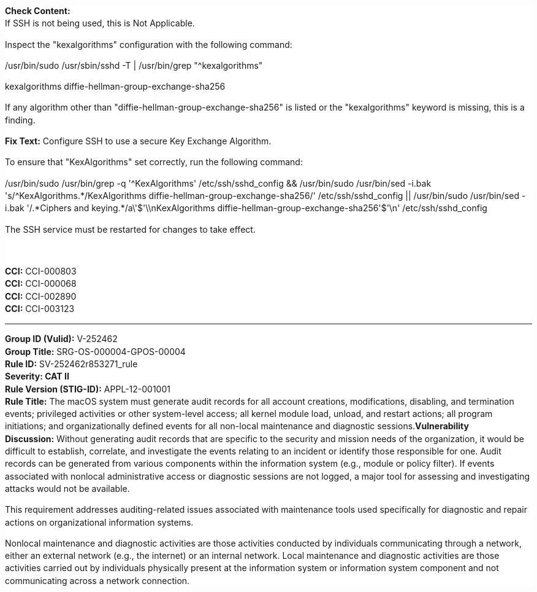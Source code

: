 **Check Content:**   
If SSH is not being used, this is Not Applicable.

Inspect the "kexalgorithms" configuration with the following command:

/usr/bin/sudo /usr/sbin/sshd -T | /usr/bin/grep "^kexalgorithms"

kexalgorithms diffie-hellman-group-exchange-sha256

If any algorithm other than "diffie-hellman-group-exchange-sha256" is listed or the "kexalgorithms" keyword is missing, this is a finding.

  
**Fix Text:** Configure SSH to use a secure Key Exchange Algorithm.

To ensure that "KexAlgorithms" set correctly, run the following command:

/usr/bin/sudo /usr/bin/grep -q '^KexAlgorithms' /etc/ssh/sshd\_config && /usr/bin/sudo /usr/bin/sed -i.bak 's/^KexAlgorithms.\*/KexAlgorithms diffie-hellman-group-exchange-sha256/' /etc/ssh/sshd\_config || /usr/bin/sudo /usr/bin/sed -i.bak '/.\*Ciphers and keying.\*/a\\'$'\\nKexAlgorithms diffie-hellman-group-exchange-sha256'$'\\n' /etc/ssh/sshd\_config

The SSH service must be restarted for changes to take effect.

   
  
**CCI:** CCI-000803  
**CCI:** CCI-000068  
**CCI:** CCI-002890  
**CCI:** CCI-003123  

___

**Group ID (Vulid):** V-252462  
**Group Title:** SRG-OS-000004-GPOS-00004  
**Rule ID:** SV-252462r853271\_rule  
**Severity: CAT II**  
**Rule Version (STIG-ID):** APPL-12-001001  
**Rule Title:** The macOS system must generate audit records for all account creations, modifications, disabling, and termination events; privileged activities or other system-level access; all kernel module load, unload, and restart actions; all program initiations; and organizationally defined events for all non-local maintenance and diagnostic sessions.**Vulnerability Discussion:** Without generating audit records that are specific to the security and mission needs of the organization, it would be difficult to establish, correlate, and investigate the events relating to an incident or identify those responsible for one. Audit records can be generated from various components within the information system (e.g., module or policy filter). If events associated with nonlocal administrative access or diagnostic sessions are not logged, a major tool for assessing and investigating attacks would not be available.

This requirement addresses auditing-related issues associated with maintenance tools used specifically for diagnostic and repair actions on organizational information systems.

Nonlocal maintenance and diagnostic activities are those activities conducted by individuals communicating through a network, either an external network (e.g., the internet) or an internal network. Local maintenance and diagnostic activities are those activities carried out by individuals physically present at the information system or information system component and not communicating across a network connection.
